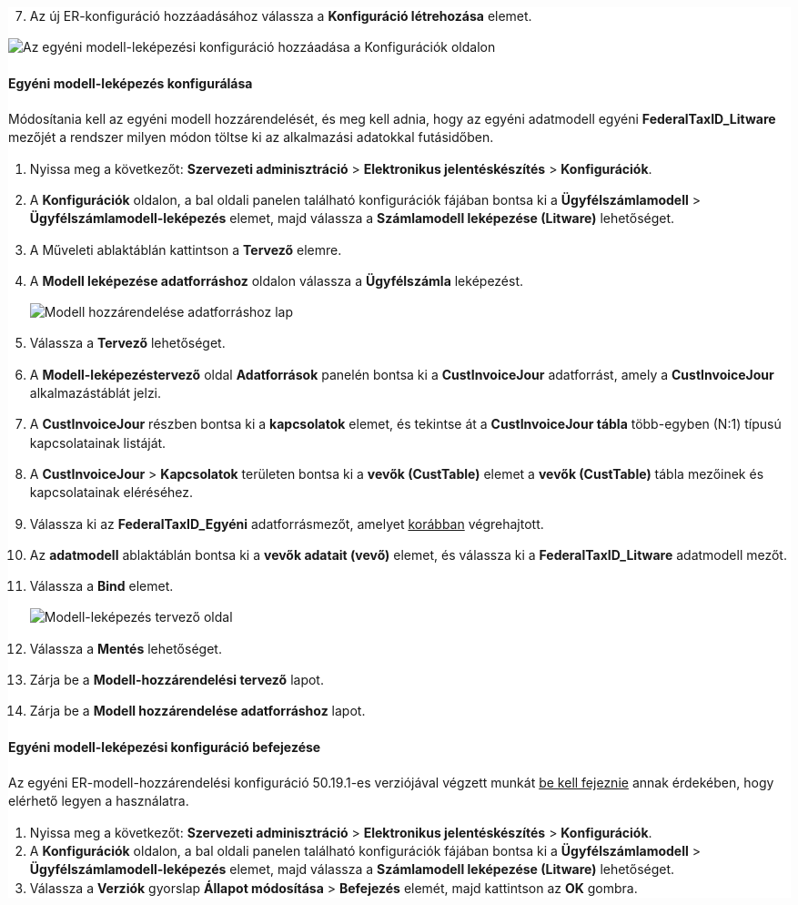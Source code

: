 7. Az új ER-konfiguráció hozzáadásához válassza a **Konfiguráció létrehozása** elemet.

![Az egyéni modell-leképezési konfiguráció hozzáadása a Konfigurációk oldalon](./media/er-quick-start3-adding-custom-mapping.png)

#### <a name="configure-a-custom-model-mapping"></a>Egyéni modell-leképezés konfigurálása

Módosítania kell az egyéni modell hozzárendelését, és meg kell adnia, hogy az egyéni adatmodell egyéni **FederalTaxID\_Litware** mezőjét a rendszer milyen módon töltse ki az alkalmazási adatokkal futásidőben.

1. Nyissa meg a következőt: **Szervezeti adminisztráció** \> **Elektronikus jelentéskészítés** \> **Konfigurációk**.
2. A **Konfigurációk** oldalon, a bal oldali panelen található konfigurációk fájában bontsa ki a **Ügyfélszámlamodell** \> **Ügyfélszámlamodell-leképezés** elemet, majd válassza a **Számlamodell leképezése (Litware)** lehetőséget.
3. A Műveleti ablaktáblán kattintson a **Tervező** elemre.
4. A **Modell leképezése adatforráshoz** oldalon válassza a **Ügyfélszámla** leképezést.

    ![Modell hozzárendelése adatforráshoz lap](./media/er-quick-start3-select-customer-mapping.png)

5. Válassza a **Tervező** lehetőséget.
6. A **Modell-leképezéstervező** oldal **Adatforrások** panelén bontsa ki a **CustInvoiceJour** adatforrást, amely a **CustInvoiceJour** alkalmazástáblát jelzi.
7. A **CustInvoiceJour** részben bontsa ki a **kapcsolatok** elemet, és tekintse át a **CustInvoiceJour tábla** több-egyben (N:1) típusú kapcsolatainak listáját.
8. A **CustInvoiceJour** \> **Kapcsolatok** területen bontsa ki a **vevők (CustTable)** elemet a **vevők (CustTable)** tábla mezőinek és kapcsolatainak eléréséhez.
9. Válassza ki az **FederalTaxID\_Egyéni** adatforrásmezőt, amelyet [korábban](#insert_custom_field) végrehajtott.
10. Az **adatmodell** ablaktáblán bontsa ki a **vevők adatait (vevő)** elemet, és válassza ki a **FederalTaxID\_Litware** adatmodell mezőt.
11. Válassza a **Bind** elemet.

    ![Modell-leképezés tervező oldal](./media/er-quick-start3-customize-model-mapping.gif)

12. Válassza a **Mentés** lehetőséget.
13. Zárja be a **Modell-hozzárendelési tervező** lapot.
14. Zárja be a **Modell hozzárendelése adatforráshoz** lapot.

#### <a name="complete-a-custom-model-mapping-configuration"></a>Egyéni modell-leképezési konfiguráció befejezése

Az egyéni ER-modell-hozzárendelési konfiguráció 50.19.1-es verziójával végzett munkát [be kell fejeznie](general-electronic-reporting.md#component-versioning) annak érdekében, hogy elérhető legyen a használatra.

1. Nyissa meg a következőt: **Szervezeti adminisztráció** \> **Elektronikus jelentéskészítés** \> **Konfigurációk**.
2. A **Konfigurációk** oldalon, a bal oldali panelen található konfigurációk fájában bontsa ki a **Ügyfélszámlamodell** \> **Ügyfélszámlamodell-leképezés** elemet, majd válassza a **Számlamodell leképezése (Litware)** lehetőséget.
3. Válassza a **Verziók** gyorslap **Állapot módosítása** \> **Befejezés** elemét, majd kattintson az **OK** gombra.
